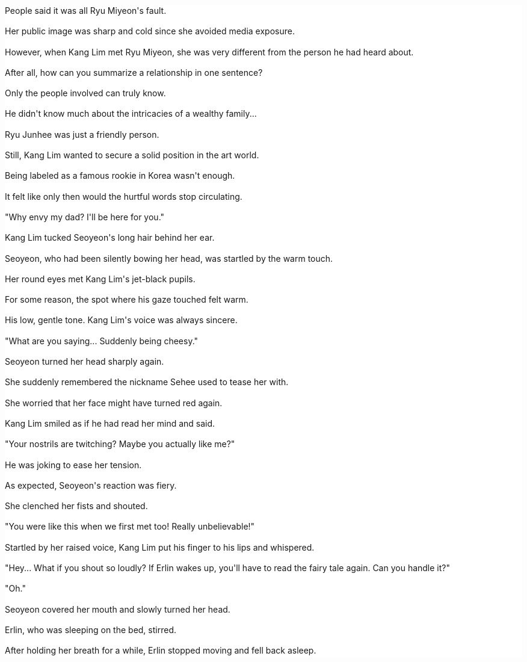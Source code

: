 People said it was all Ryu Miyeon's fault.

Her public image was sharp and cold since she avoided media exposure.

However, when Kang Lim met Ryu Miyeon, she was very different from the person he had heard about.

After all, how can you summarize a relationship in one sentence?

Only the people involved can truly know.

He didn't know much about the intricacies of a wealthy family...

Ryu Junhee was just a friendly person.

Still, Kang Lim wanted to secure a solid position in the art world.

Being labeled as a famous rookie in Korea wasn't enough.

It felt like only then would the hurtful words stop circulating.

"Why envy my dad? I'll be here for you."

Kang Lim tucked Seoyeon's long hair behind her ear.

Seoyeon, who had been silently bowing her head, was startled by the warm touch.

Her round eyes met Kang Lim's jet-black pupils.

For some reason, the spot where his gaze touched felt warm.

His low, gentle tone. Kang Lim's voice was always sincere.

"What are you saying... Suddenly being cheesy."

Seoyeon turned her head sharply again.

She suddenly remembered the nickname Sehee used to tease her with.

She worried that her face might have turned red again.

Kang Lim smiled as if he had read her mind and said.

"Your nostrils are twitching? Maybe you actually like me?"

He was joking to ease her tension.

As expected, Seoyeon's reaction was fiery.

She clenched her fists and shouted.

"You were like this when we first met too! Really unbelievable!"

Startled by her raised voice, Kang Lim put his finger to his lips and whispered.

"Hey... What if you shout so loudly? If Erlin wakes up, you'll have to read the fairy tale again. Can you handle it?"

"Oh."

Seoyeon covered her mouth and slowly turned her head.

Erlin, who was sleeping on the bed, stirred.

After holding her breath for a while, Erlin stopped moving and fell back asleep.
